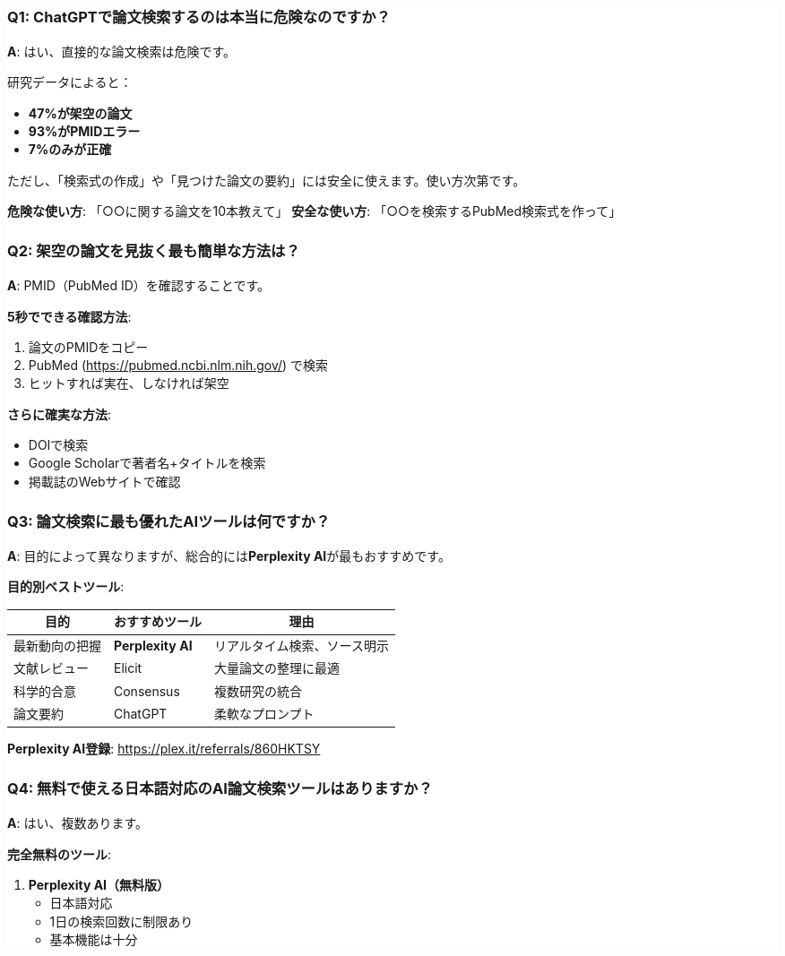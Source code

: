 ### Q1: ChatGPTで論文検索するのは本当に危険なのですか？

**A**: はい、直接的な論文検索は危険です。

研究データによると：
- **47%が架空の論文**
- **93%がPMIDエラー**
- **7%のみが正確**

ただし、「検索式の作成」や「見つけた論文の要約」には安全に使えます。使い方次第です。

**危険な使い方**: 「○○に関する論文を10本教えて」
**安全な使い方**: 「○○を検索するPubMed検索式を作って」

### Q2: 架空の論文を見抜く最も簡単な方法は？

**A**: PMID（PubMed ID）を確認することです。

**5秒でできる確認方法**:
1. 論文のPMIDをコピー
2. PubMed (https://pubmed.ncbi.nlm.nih.gov/) で検索
3. ヒットすれば実在、しなければ架空

**さらに確実な方法**:
- DOIで検索
- Google Scholarで著者名+タイトルを検索
- 掲載誌のWebサイトで確認

### Q3: 論文検索に最も優れたAIツールは何ですか？

**A**: 目的によって異なりますが、総合的には**Perplexity AI**が最もおすすめです。

**目的別ベストツール**:

| 目的 | おすすめツール | 理由 |
|------|------------|------|
| 最新動向の把握 | **Perplexity AI** | リアルタイム検索、ソース明示 |
| 文献レビュー | Elicit | 大量論文の整理に最適 |
| 科学的合意 | Consensus | 複数研究の統合 |
| 論文要約 | ChatGPT | 柔軟なプロンプト |

**Perplexity AI登録**: https://plex.it/referrals/860HKTSY

### Q4: 無料で使える日本語対応のAI論文検索ツールはありますか？

**A**: はい、複数あります。

**完全無料のツール**:
1. **Perplexity AI（無料版）**
   - 日本語対応
   - 1日の検索回数に制限あり
   - 基本機能は十分
